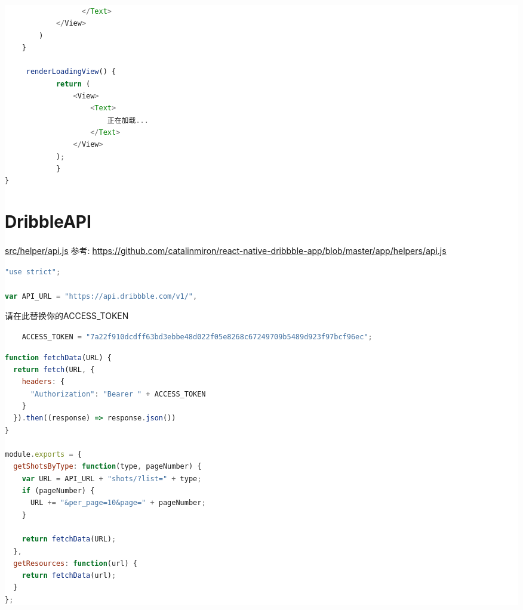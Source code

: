 ```js
                  </Text>
            </View>
        )
    }

     renderLoadingView() {
            return (
                <View>
                    <Text>
                        正在加载...
                    </Text>
                </View>
            );
            }
}
```

# DribbleAPI
[src/helper/api.js](#DribbleAPI "save:")
参考: https://github.com/catalinmiron/react-native-dribbble-app/blob/master/app/helpers/api.js
```js
"use strict";

var API_URL = "https://api.dribbble.com/v1/",
```

请在此替换你的ACCESS_TOKEN
```js
    ACCESS_TOKEN = "7a22f910dcdff63bd3ebbe48d022f05e8268c67249709b5489d923f97bcf96ec";
```

```js
function fetchData(URL) {
  return fetch(URL, {
    headers: {
      "Authorization": "Bearer " + ACCESS_TOKEN
    }
  }).then((response) => response.json())
}

module.exports = {
  getShotsByType: function(type, pageNumber) {
    var URL = API_URL + "shots/?list=" + type;
    if (pageNumber) {
      URL += "&per_page=10&page=" + pageNumber;
    }

    return fetchData(URL);
  },
  getResources: function(url) {
    return fetchData(url);
  }
};
```